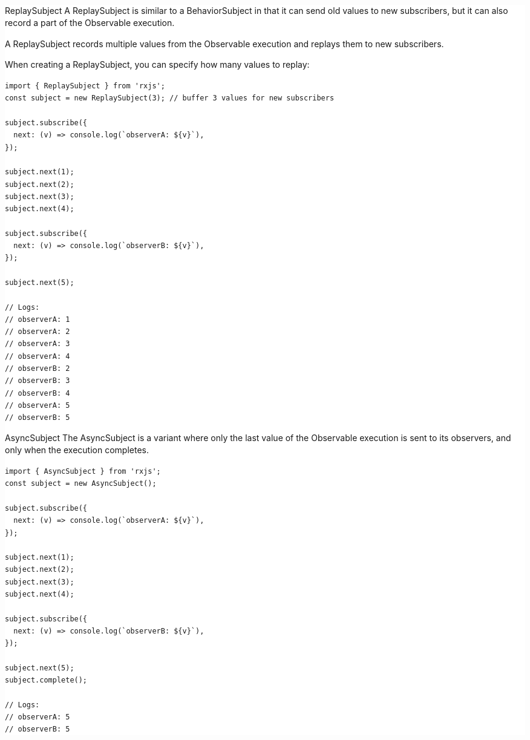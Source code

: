 ReplaySubject
A ReplaySubject is similar to a BehaviorSubject in that it can send old values to new subscribers, but it can also record a part of the Observable execution.

A ReplaySubject records multiple values from the Observable execution and replays them to new subscribers.

When creating a ReplaySubject, you can specify how many values to replay:
```
import { ReplaySubject } from 'rxjs';
const subject = new ReplaySubject(3); // buffer 3 values for new subscribers

subject.subscribe({
  next: (v) => console.log(`observerA: ${v}`),
});

subject.next(1);
subject.next(2);
subject.next(3);
subject.next(4);

subject.subscribe({
  next: (v) => console.log(`observerB: ${v}`),
});

subject.next(5);

// Logs:
// observerA: 1
// observerA: 2
// observerA: 3
// observerA: 4
// observerB: 2
// observerB: 3
// observerB: 4
// observerA: 5
// observerB: 5
```

AsyncSubject
The AsyncSubject is a variant where only the last value of the Observable execution is sent to its observers, and only when the execution completes.
```
import { AsyncSubject } from 'rxjs';
const subject = new AsyncSubject();

subject.subscribe({
  next: (v) => console.log(`observerA: ${v}`),
});

subject.next(1);
subject.next(2);
subject.next(3);
subject.next(4);

subject.subscribe({
  next: (v) => console.log(`observerB: ${v}`),
});

subject.next(5);
subject.complete();

// Logs:
// observerA: 5
// observerB: 5
```